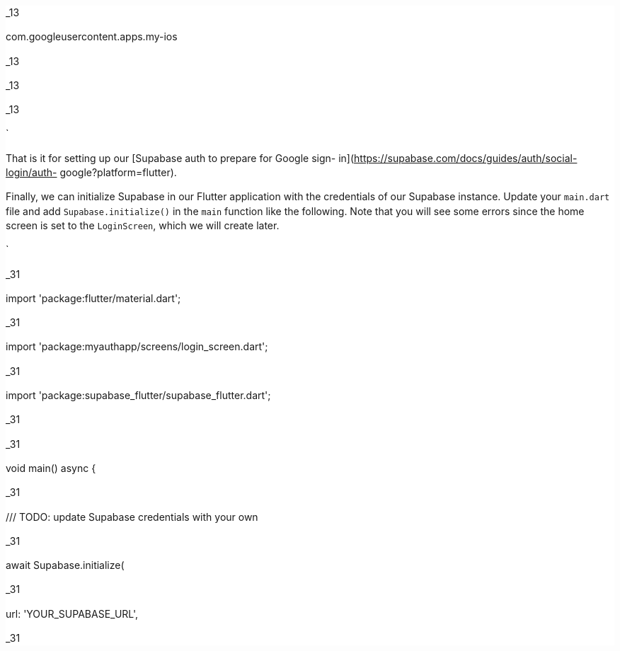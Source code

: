 

_13

<string>com.googleusercontent.apps.my-ios</string>

_13

</array>

_13

</dict>

_13

</array>

  
`

That is it for setting up our [Supabase auth to prepare for Google sign-
in](https://supabase.com/docs/guides/auth/social-login/auth-
google?platform=flutter).

Finally, we can initialize Supabase in our Flutter application with the
credentials of our Supabase instance. Update your `main.dart` file and add
`Supabase.initialize()` in the `main` function like the following. Note that
you will see some errors since the home screen is set to the `LoginScreen`,
which we will create later.

`  

_31

import 'package:flutter/material.dart';

_31

import 'package:myauthapp/screens/login_screen.dart';

_31

import 'package:supabase_flutter/supabase_flutter.dart';

_31

_31

void main() async {

_31

/// TODO: update Supabase credentials with your own

_31

await Supabase.initialize(

_31

url: 'YOUR_SUPABASE_URL',

_31
